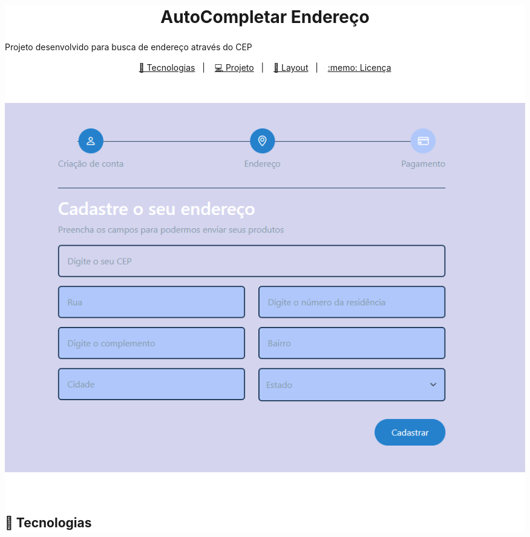 <h1 align="center"> AutoCompletar Endereço </h1>

Projeto desenvolvido para busca de endereço através do CEP
<br>

<p align="center">
  <a href="#-tecnologias">🚀 Tecnologias</a>&nbsp;&nbsp;&nbsp;|&nbsp;&nbsp;&nbsp;
  <a href="#-projeto">💻 Projeto</a>&nbsp;&nbsp;&nbsp;|&nbsp;&nbsp;&nbsp;
  <a href="#-layout">🔖 Layout</a>&nbsp;&nbsp;&nbsp;|&nbsp;&nbsp;&nbsp;
  <a href="#memo-licença">:memo: Licença</a>
</p>

<br>

<p align="center">
  <img alt="AutoCompletar Endereço" src="./assets/img/project.png" width="100%">
</p>

<br>

## 🚀 Tecnologias
